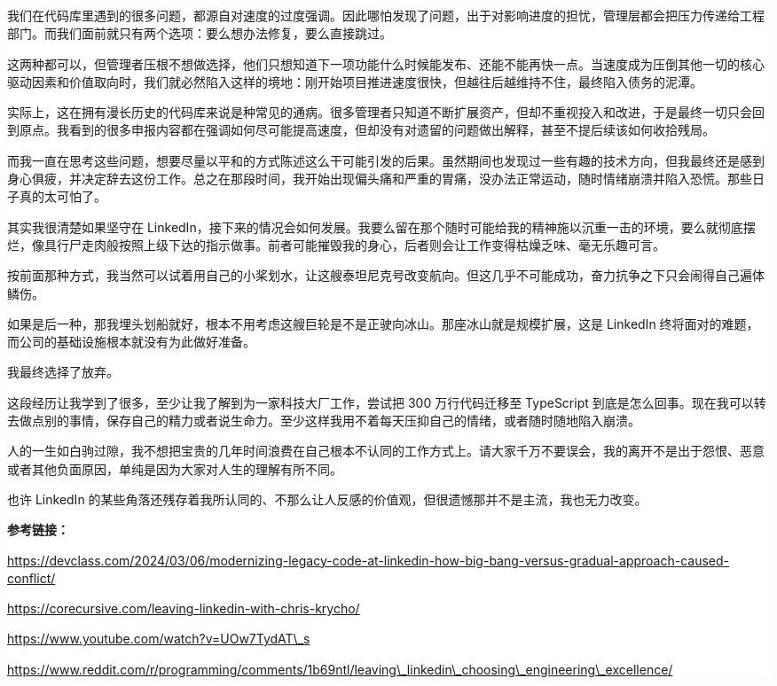 我们在代码库里遇到的很多问题，都源自对速度的过度强调。因此哪怕发现了问题，出于对影响进度的担忧，管理层都会把压力传递给工程部门。而我们面前就只有两个选项：要么想办法修复，要么直接跳过。

这两种都可以，但管理者压根不想做选择，他们只想知道下一项功能什么时候能发布、还能不能再快一点。当速度成为压倒其他一切的核心驱动因素和价值取向时，我们就必然陷入这样的境地：刚开始项目推进速度很快，但越往后越维持不住，最终陷入债务的泥潭。

实际上，这在拥有漫长历史的代码库来说是种常见的通病。很多管理者只知道不断扩展资产，但却不重视投入和改进，于是最终一切只会回到原点。我看到的很多申报内容都在强调如何尽可能提高速度，但却没有对遗留的问题做出解释，甚至不提后续该如何收拾残局。

而我一直在思考这些问题，想要尽量以平和的方式陈述这么干可能引发的后果。虽然期间也发现过一些有趣的技术方向，但我最终还是感到身心俱疲，并决定辞去这份工作。总之在那段时间，我开始出现偏头痛和严重的胃痛，没办法正常运动，随时情绪崩溃并陷入恐慌。那些日子真的太可怕了。

其实我很清楚如果坚守在 LinkedIn，接下来的情况会如何发展。我要么留在那个随时可能给我的精神施以沉重一击的环境，要么就彻底摆烂，像具行尸走肉般按照上级下达的指示做事。前者可能摧毁我的身心，后者则会让工作变得枯燥乏味、毫无乐趣可言。

按前面那种方式，我当然可以试着用自己的小桨划水，让这艘泰坦尼克号改变航向。但这几乎不可能成功，奋力抗争之下只会闹得自己遍体鳞伤。

如果是后一种，那我埋头划船就好，根本不用考虑这艘巨轮是不是正驶向冰山。那座冰山就是规模扩展，这是 LinkedIn 终将面对的难题，而公司的基础设施根本就没有为此做好准备。

我最终选择了放弃。

这段经历让我学到了很多，至少让我了解到为一家科技大厂工作，尝试把 300 万行代码迁移至 TypeScript 到底是怎么回事。现在我可以转去做点别的事情，保存自己的精力或者说生命力。至少这样我用不着每天压抑自己的情绪，或者随时随地陷入崩溃。

人的一生如白驹过隙，我不想把宝贵的几年时间浪费在自己根本不认同的工作方式上。请大家千万不要误会，我的离开不是出于怨恨、恶意或者其他负面原因，单纯是因为大家对人生的理解有所不同。

也许 LinkedIn 的某些角落还残存着我所认同的、不那么让人反感的价值观，但很遗憾那并不是主流，我也无力改变。

**参考链接：**

https://devclass.com/2024/03/06/modernizing-legacy-code-at-linkedin-how-big-bang-versus-gradual-approach-caused-conflict/

https://corecursive.com/leaving-linkedin-with-chris-krycho/

https://www.youtube.com/watch?v=UOw7TydAT\_s

https://www.reddit.com/r/programming/comments/1b69ntl/leaving\_linkedin\_choosing\_engineering\_excellence/
    